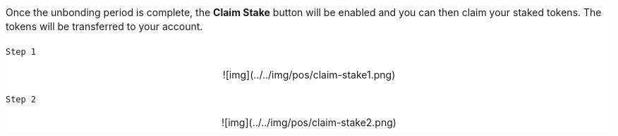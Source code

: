 Once the unbonding period is complete, the **Claim Stake** button will be enabled and you can then claim your staked tokens. The tokens will be transferred to your account.

`Step 1` <br/>
<center>
  ![img](../../img/pos/claim-stake1.png)
</center>

`Step 2` <br/>
<center>
  ![img](../../img/pos/claim-stake2.png)
</center>
